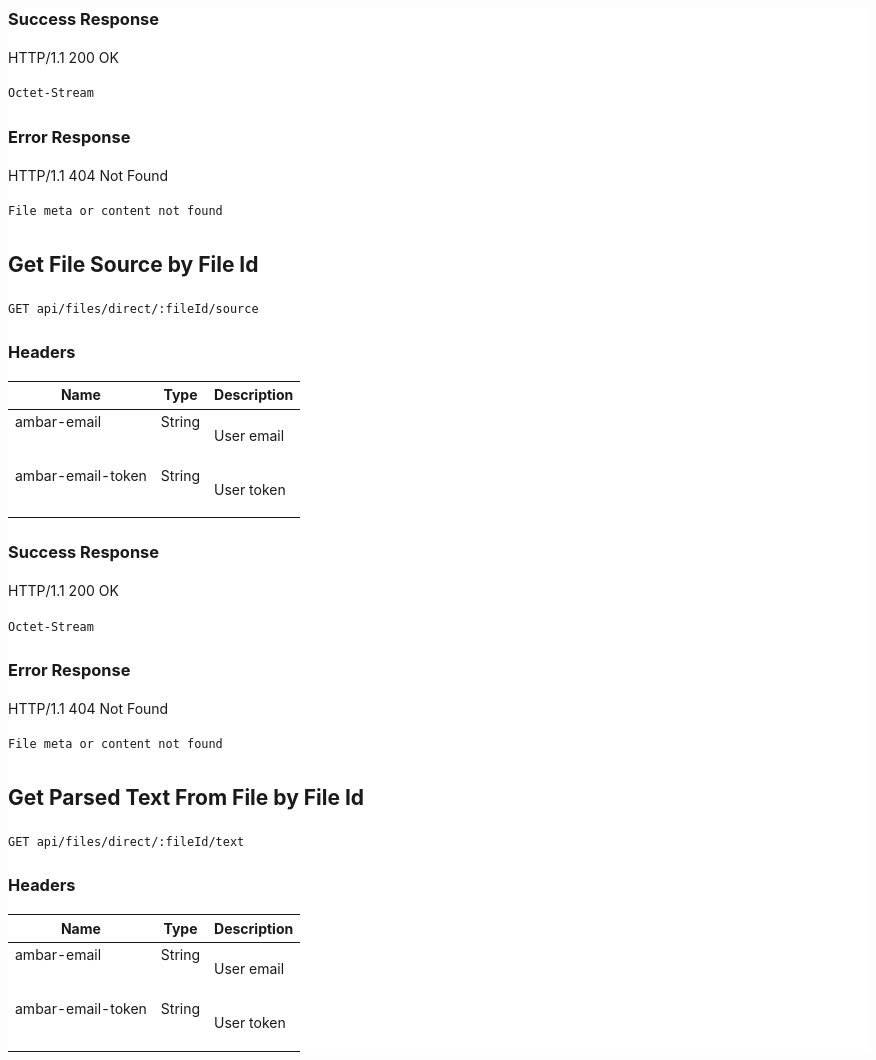 ### Success Response

HTTP/1.1 200 OK     

```
Octet-Stream
```
### Error Response

HTTP/1.1 404 Not Found

```
File meta or content not found
```
## Get File Source by File Id



	GET api/files/direct/:fileId/source

### Headers

| Name    | Type      | Description                          |
|---------|-----------|--------------------------------------|
| ambar-email			| String			|  <p>User email</p>							|
| ambar-email-token			| String			|  <p>User token</p>							|

### Success Response

HTTP/1.1 200 OK     

```
Octet-Stream
```
### Error Response

HTTP/1.1 404 Not Found

```
File meta or content not found
```
## Get Parsed Text From File by File Id



	GET api/files/direct/:fileId/text

### Headers

| Name    | Type      | Description                          |
|---------|-----------|--------------------------------------|
| ambar-email			| String			|  <p>User email</p>							|
| ambar-email-token			| String			|  <p>User token</p>							|
